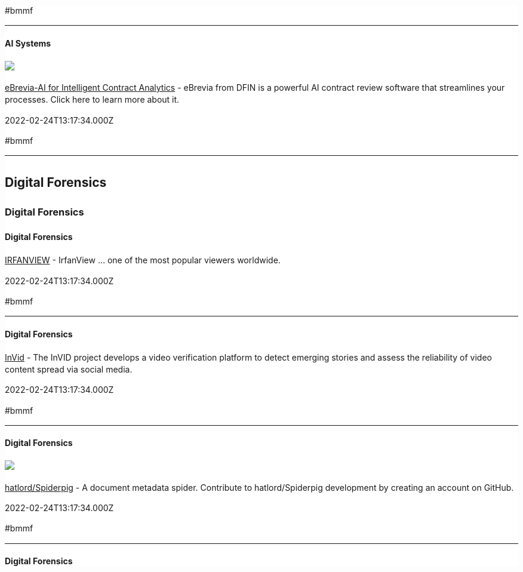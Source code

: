 #bmmf

---

#### AI Systems

![](https://www.dfinsolutions.com/sites/default/files/images/2021-06/DFIN_eBrevia_11_posts_V1_ebrevia.jpg)

[eBrevia-AI for Intelligent Contract Analytics](https://ebrevia.com) - eBrevia from DFIN is a powerful AI contract review software that streamlines your processes. Click here to learn more about it.

2022-02-24T13:17:34.000Z

#bmmf

---


## Digital Forensics


### Digital Forensics

#### Digital Forensics

[IRFANVIEW](https://www.irfanview.com) - IrfanView … one of the most popular viewers worldwide.

2022-02-24T13:17:34.000Z

#bmmf

---

#### Digital Forensics

[InVid](https://www.invid-project.eu) - The InVID project develops a video verification platform to detect emerging stories and assess the reliability of video content spread via social media.

2022-02-24T13:17:34.000Z

#bmmf

---

#### Digital Forensics

![](https://opengraph.githubassets.com/e4cda1e4b55b083bd6631e49b2a6a2c980c101f66e9d522e9e248ae86ed814cc/hatlord/Spiderpig)

[hatlord/Spiderpig](https://github.com/hatlord/Spiderpig) - A document metadata spider. Contribute to hatlord/Spiderpig development by creating an account on GitHub.

2022-02-24T13:17:34.000Z

#bmmf

---

#### Digital Forensics
